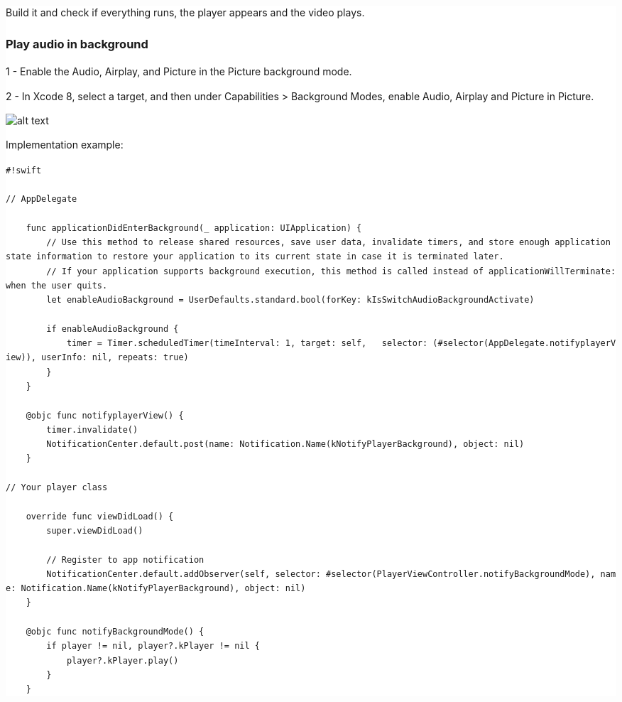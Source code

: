 Build it and check if everything runs, the player appears and the video plays.

### Play audio in background ###

1 - Enable the Audio, Airplay, and Picture in the Picture background mode.

2 - In Xcode 8, select a target, and then under Capabilities > Background Modes, enable Audio, Airplay and Picture in Picture.

![alt text](https://vpaas.kaltura.com/documentation/Mobile-Video-Player-SDKs/v3-images/iOS/EnableAirPlay.png)

Implementation example: 

```
#!swift

// AppDelegate

    func applicationDidEnterBackground(_ application: UIApplication) {
        // Use this method to release shared resources, save user data, invalidate timers, and store enough application state information to restore your application to its current state in case it is terminated later.
        // If your application supports background execution, this method is called instead of applicationWillTerminate: when the user quits.
        let enableAudioBackground = UserDefaults.standard.bool(forKey: kIsSwitchAudioBackgroundActivate)
        
        if enableAudioBackground {
            timer = Timer.scheduledTimer(timeInterval: 1, target: self,   selector: (#selector(AppDelegate.notifyplayerView)), userInfo: nil, repeats: true)
        }
    }
    
    @objc func notifyplayerView() {
        timer.invalidate()
        NotificationCenter.default.post(name: Notification.Name(kNotifyPlayerBackground), object: nil)
    }
	
// Your player class 

	override func viewDidLoad() {
        super.viewDidLoad()
        
        // Register to app notification
        NotificationCenter.default.addObserver(self, selector: #selector(PlayerViewController.notifyBackgroundMode), name: Notification.Name(kNotifyPlayerBackground), object: nil)
    }

    @objc func notifyBackgroundMode() {
        if player != nil, player?.kPlayer != nil {
            player?.kPlayer.play()
        }
    }
```
